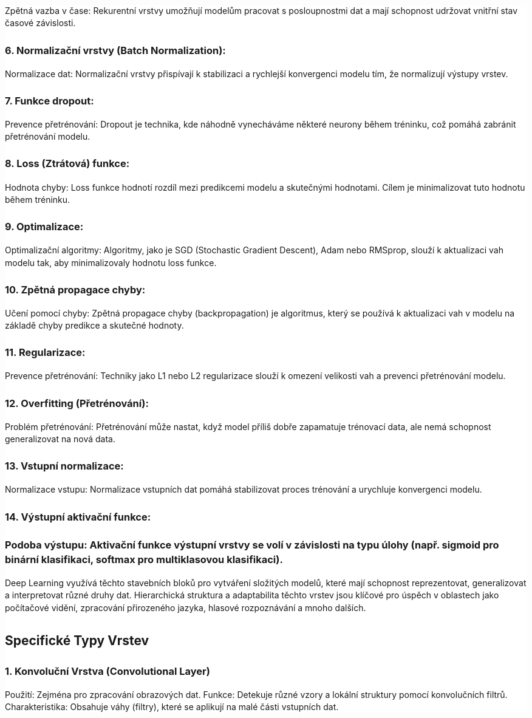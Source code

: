 Zpětná vazba v čase: Rekurentní vrstvy umožňují modelům pracovat s posloupnostmi dat a mají schopnost udržovat vnitřní stav časové závislosti.
### 6. Normalizační vrstvy (Batch Normalization):

Normalizace dat: Normalizační vrstvy přispívají k stabilizaci a rychlejší konvergenci modelu tím, že normalizují výstupy vrstev.
### 7. Funkce dropout:

Prevence přetrénování: Dropout je technika, kde náhodně vynecháváme některé neurony během tréninku, což pomáhá zabránit přetrénování modelu.
### 8. Loss (Ztrátová) funkce:

Hodnota chyby: Loss funkce hodnotí rozdíl mezi predikcemi modelu a skutečnými hodnotami. Cílem je minimalizovat tuto hodnotu během tréninku.
### 9. Optimalizace:

Optimalizační algoritmy: Algoritmy, jako je SGD (Stochastic Gradient Descent), Adam nebo RMSprop, slouží k aktualizaci vah modelu tak, aby minimalizovaly hodnotu loss funkce.
### 10. Zpětná propagace chyby:

Učení pomocí chyby: Zpětná propagace chyby (backpropagation) je algoritmus, který se používá k aktualizaci vah v modelu na základě chyby predikce a skutečné hodnoty.
### 11. Regularizace:

Prevence přetrénování: Techniky jako L1 nebo L2 regularizace slouží k omezení velikosti vah a prevenci přetrénování modelu.
### 12. Overfitting (Přetrénování):

Problém přetrénování: Přetrénování může nastat, když model příliš dobře zapamatuje trénovací data, ale nemá schopnost generalizovat na nová data.
### 13. Vstupní normalizace:

Normalizace vstupu: Normalizace vstupních dat pomáhá stabilizovat proces trénování a urychluje konvergenci modelu.
### 14. Výstupní aktivační funkce:

### Podoba výstupu: Aktivační funkce výstupní vrstvy se volí v závislosti na typu úlohy (např. sigmoid pro binární klasifikaci, softmax pro multiklasovou klasifikaci).
Deep Learning využívá těchto stavebních bloků pro vytváření složitých modelů, které mají schopnost reprezentovat, generalizovat a interpretovat různé druhy dat. Hierarchická struktura a adaptabilita těchto vrstev jsou klíčové pro úspěch v oblastech jako počítačové vidění, zpracování přirozeného jazyka, hlasové rozpoznávání a mnoho dalších.

## Specifické Typy Vrstev

### 1. Konvoluční Vrstva (Convolutional Layer)
Použití: Zejména pro zpracování obrazových dat.
Funkce: Detekuje různé vzory a lokální struktury pomocí konvolučních filtrů.
Charakteristika: Obsahuje váhy (filtry), které se aplikují na malé části vstupních dat.
